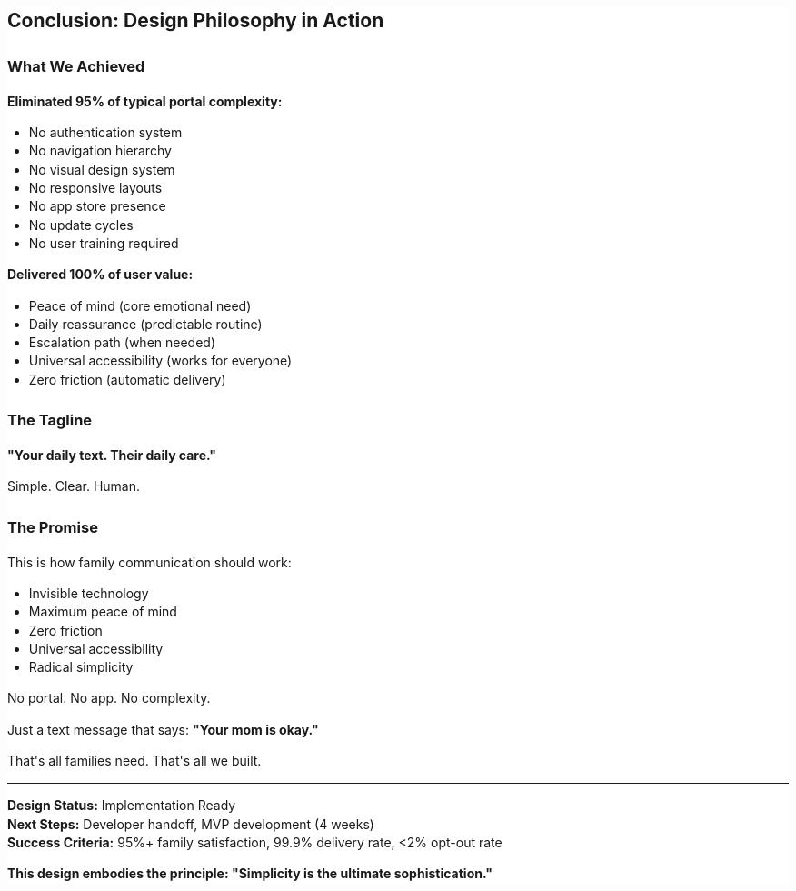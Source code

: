 
## Conclusion: Design Philosophy in Action

### What We Achieved

**Eliminated 95% of typical portal complexity:**
- No authentication system
- No navigation hierarchy
- No visual design system
- No responsive layouts
- No app store presence
- No update cycles
- No user training required

**Delivered 100% of user value:**
- Peace of mind (core emotional need)
- Daily reassurance (predictable routine)
- Escalation path (when needed)
- Universal accessibility (works for everyone)
- Zero friction (automatic delivery)

### The Tagline

**"Your daily text. Their daily care."**

Simple. Clear. Human.

### The Promise

This is how family communication should work:
- Invisible technology
- Maximum peace of mind
- Zero friction
- Universal accessibility
- Radical simplicity

No portal. No app. No complexity.

Just a text message that says: **"Your mom is okay."**

That's all families need. That's all we built.

---

**Design Status:** Implementation Ready  
**Next Steps:** Developer handoff, MVP development (4 weeks)  
**Success Criteria:** 95%+ family satisfaction, 99.9% delivery rate, <2% opt-out rate

**This design embodies the principle: "Simplicity is the ultimate sophistication."**
